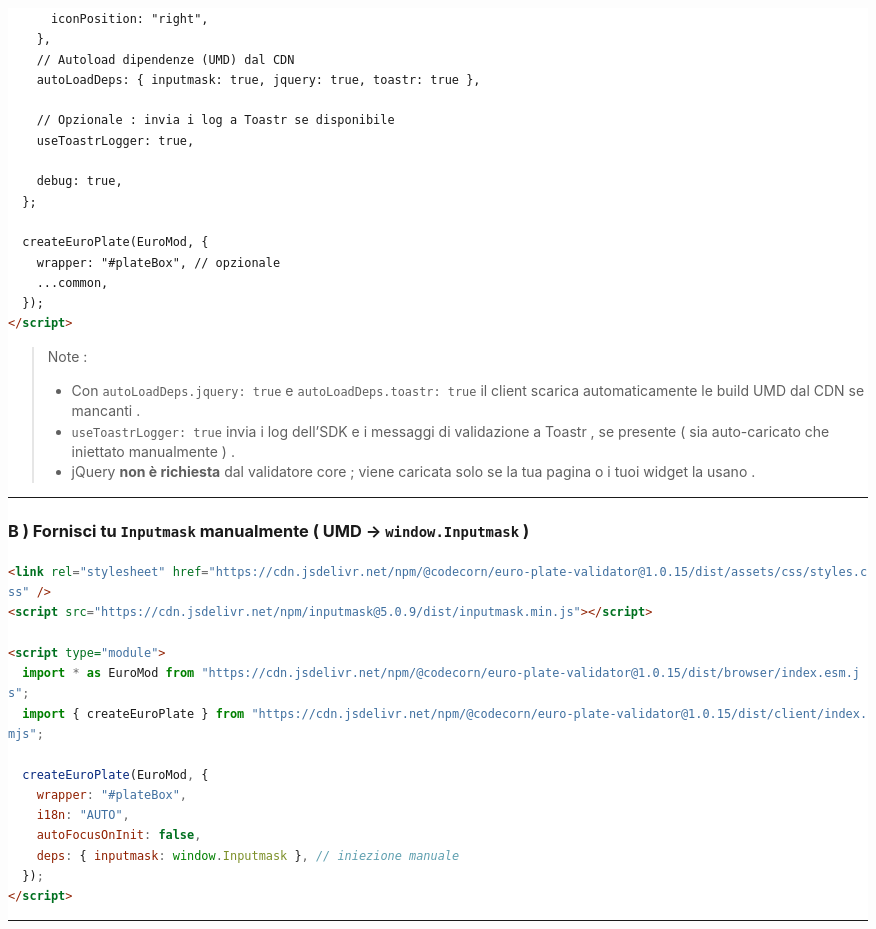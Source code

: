 ```html
      iconPosition: "right",
    },
    // Autoload dipendenze (UMD) dal CDN
    autoLoadDeps: { inputmask: true, jquery: true, toastr: true },

    // Opzionale : invia i log a Toastr se disponibile
    useToastrLogger: true,

    debug: true,
  };

  createEuroPlate(EuroMod, {
    wrapper: "#plateBox", // opzionale
    ...common,
  });
</script>
```

> Note :
>
> - Con `autoLoadDeps.jquery: true` e `autoLoadDeps.toastr: true` il client scarica automaticamente le build UMD dal CDN se mancanti .
> - `useToastrLogger: true` invia i log dell’SDK e i messaggi di validazione a Toastr , se presente ( sia auto-caricato che iniettato manualmente ) .
> - jQuery **non è richiesta** dal validatore core ; viene caricata solo se la tua pagina o i tuoi widget la usano .

---

### B ) Fornisci tu `Inputmask` manualmente ( UMD → `window.Inputmask` )

```html
<link rel="stylesheet" href="https://cdn.jsdelivr.net/npm/@codecorn/euro-plate-validator@1.0.15/dist/assets/css/styles.css" />
<script src="https://cdn.jsdelivr.net/npm/inputmask@5.0.9/dist/inputmask.min.js"></script>

<script type="module">
  import * as EuroMod from "https://cdn.jsdelivr.net/npm/@codecorn/euro-plate-validator@1.0.15/dist/browser/index.esm.js";
  import { createEuroPlate } from "https://cdn.jsdelivr.net/npm/@codecorn/euro-plate-validator@1.0.15/dist/client/index.mjs";

  createEuroPlate(EuroMod, {
    wrapper: "#plateBox",
    i18n: "AUTO",
    autoFocusOnInit: false,
    deps: { inputmask: window.Inputmask }, // iniezione manuale
  });
</script>
```

---